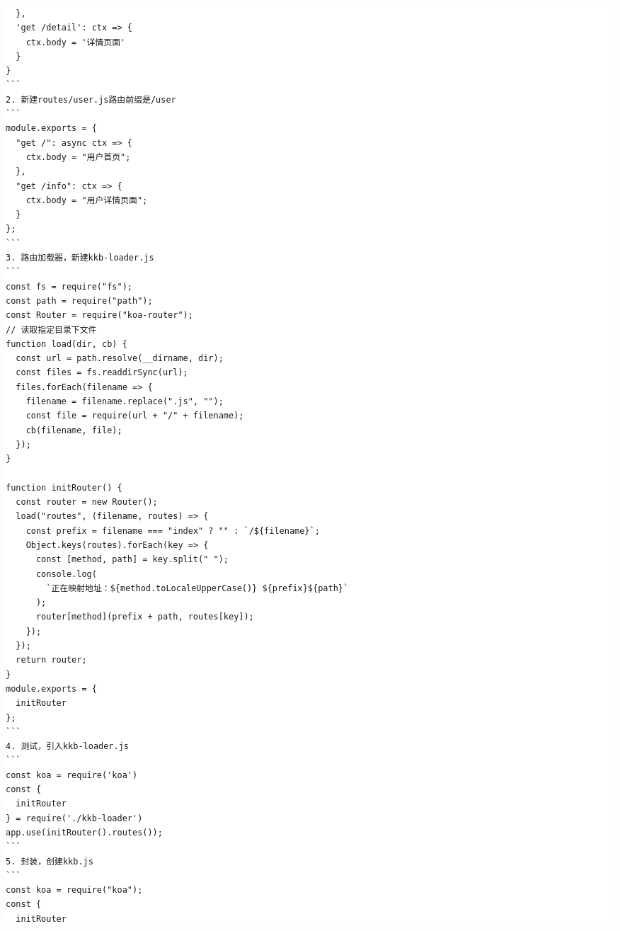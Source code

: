       },
      'get /detail': ctx => {
        ctx.body = '详情页面'
      }
    }
    ```
    2. 新建routes/user.js路由前缀是/user
    ```
    module.exports = {
      "get /": async ctx => {
        ctx.body = "用户首页";
      },
      "get /info": ctx => {
        ctx.body = "用户详情页面";
      }
    };
    ```
    3. 路由加载器，新建kkb-loader.js
    ```
    const fs = require("fs");
    const path = require("path");
    const Router = require("koa-router");
    // 读取指定目录下文件
    function load(dir, cb) {
      const url = path.resolve(__dirname, dir);
      const files = fs.readdirSync(url);
      files.forEach(filename => {
        filename = filename.replace(".js", "");
        const file = require(url + "/" + filename);
        cb(filename, file);
      });
    }

    function initRouter() {
      const router = new Router();
      load("routes", (filename, routes) => {
        const prefix = filename === "index" ? "" : `/${filename}`;
        Object.keys(routes).forEach(key => {
          const [method, path] = key.split(" ");
          console.log(
            `正在映射地址：${method.toLocaleUpperCase()} ${prefix}${path}`
          );
          router[method](prefix + path, routes[key]);
        });
      });
      return router;
    }
    module.exports = {
      initRouter
    };
    ```
    4. 测试，引入kkb-loader.js
    ```
    const koa = require('koa')
    const {
      initRouter
    } = require('./kkb-loader')
    app.use(initRouter().routes());
    ```
    5. 封装，创建kkb.js
    ```
    const koa = require("koa");
    const {
      initRouter